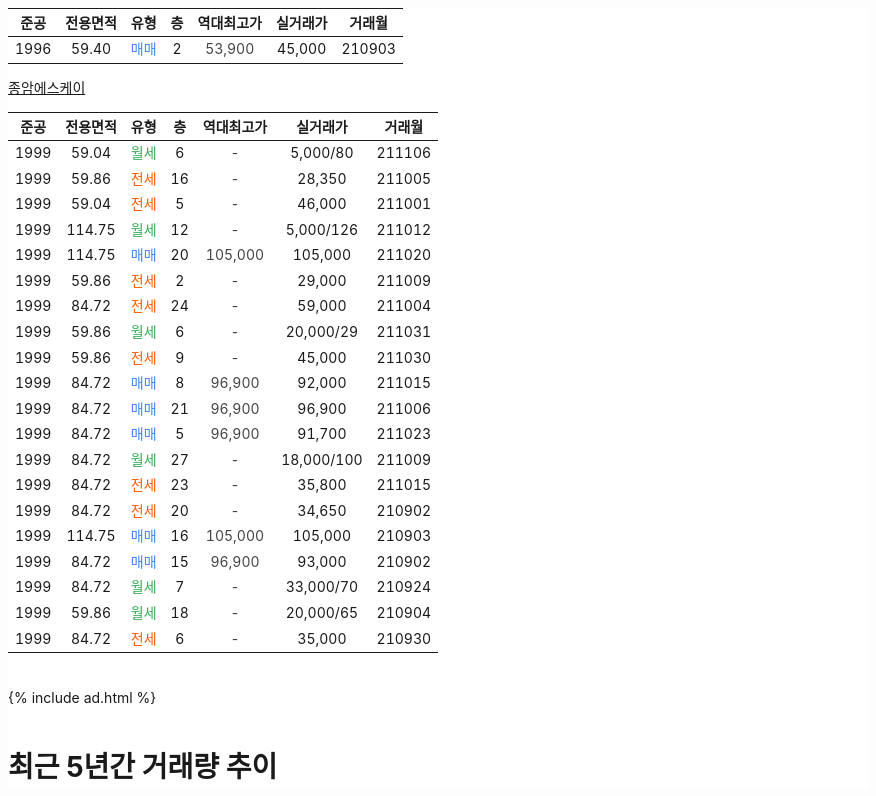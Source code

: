 |준공|전용면적|유형|층|역대최고가|실거래가|거래월|
|:---:|:---:|:---:|:---:|:---:|:---:|:---:|
|1996|59.40|<span style="color:#4285f3">매매</span>|2|<span style="color:#444444">53,900</span>|45,000|210903|

[종암에스케이](https://search.naver.com/search.naver?query=%EC%84%9C%EC%9A%B8%ED%8A%B9%EB%B3%84%EC%8B%9C+%EC%84%B1%EB%B6%81%EA%B5%AC+%EC%A2%85%EC%95%94%EB%8F%99+%EC%A2%85%EC%95%94%EC%97%90%EC%8A%A4%EC%BC%80%EC%9D%B4)

|준공|전용면적|유형|층|역대최고가|실거래가|거래월|
|:---:|:---:|:---:|:---:|:---:|:---:|:---:|
|1999|59.04|<span style="color:#34a853">월세</span>|6|<span style="color:#444444">-</span>|5,000/80|211106|
|1999|59.86|<span style="color:#ff5a00">전세</span>|16|<span style="color:#444444">-</span>|28,350|211005|
|1999|59.04|<span style="color:#ff5a00">전세</span>|5|<span style="color:#444444">-</span>|46,000|211001|
|1999|114.75|<span style="color:#34a853">월세</span>|12|<span style="color:#444444">-</span>|5,000/126|211012|
|1999|114.75|<span style="color:#4285f3">매매</span>|20|<span style="color:#444444">105,000</span>|105,000|211020|
|1999|59.86|<span style="color:#ff5a00">전세</span>|2|<span style="color:#444444">-</span>|29,000|211009|
|1999|84.72|<span style="color:#ff5a00">전세</span>|24|<span style="color:#444444">-</span>|59,000|211004|
|1999|59.86|<span style="color:#34a853">월세</span>|6|<span style="color:#444444">-</span>|20,000/29|211031|
|1999|59.86|<span style="color:#ff5a00">전세</span>|9|<span style="color:#444444">-</span>|45,000|211030|
|1999|84.72|<span style="color:#4285f3">매매</span>|8|<span style="color:#444444">96,900</span>|92,000|211015|
|1999|84.72|<span style="color:#4285f3">매매</span>|21|<span style="color:#444444">96,900</span>|96,900|211006|
|1999|84.72|<span style="color:#4285f3">매매</span>|5|<span style="color:#444444">96,900</span>|91,700|211023|
|1999|84.72|<span style="color:#34a853">월세</span>|27|<span style="color:#444444">-</span>|18,000/100|211009|
|1999|84.72|<span style="color:#ff5a00">전세</span>|23|<span style="color:#444444">-</span>|35,800|211015|
|1999|84.72|<span style="color:#ff5a00">전세</span>|20|<span style="color:#444444">-</span>|34,650|210902|
|1999|114.75|<span style="color:#4285f3">매매</span>|16|<span style="color:#444444">105,000</span>|105,000|210903|
|1999|84.72|<span style="color:#4285f3">매매</span>|15|<span style="color:#444444">96,900</span>|93,000|210902|
|1999|84.72|<span style="color:#34a853">월세</span>|7|<span style="color:#444444">-</span>|33,000/70|210924|
|1999|59.86|<span style="color:#34a853">월세</span>|18|<span style="color:#444444">-</span>|20,000/65|210904|
|1999|84.72|<span style="color:#ff5a00">전세</span>|6|<span style="color:#444444">-</span>|35,000|210930|


<br>
{% include ad.html %}
<br>

# 최근 5년간 거래량 추이
